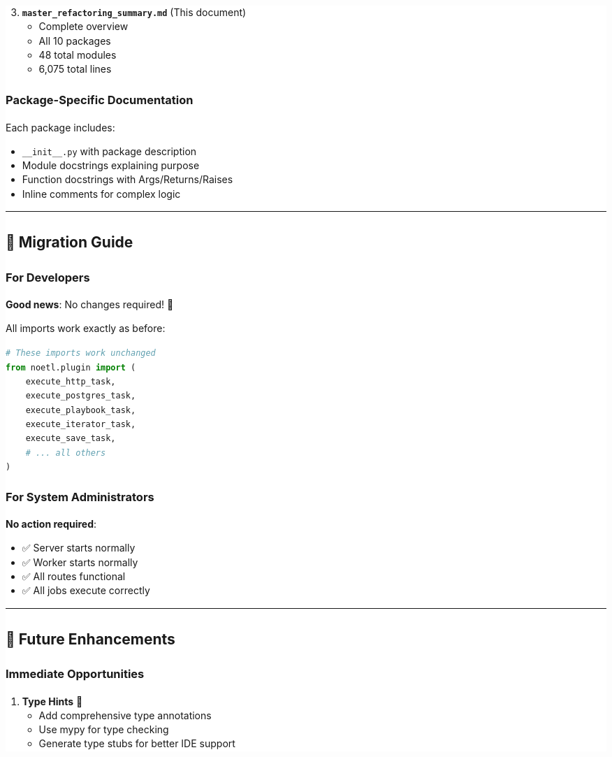 3. **`master_refactoring_summary.md`** (This document)
   - Complete overview
   - All 10 packages
   - 48 total modules
   - 6,075 total lines

### Package-Specific Documentation

Each package includes:
- `__init__.py` with package description
- Module docstrings explaining purpose
- Function docstrings with Args/Returns/Raises
- Inline comments for complex logic

---

## 🔄 Migration Guide

### For Developers

**Good news**: No changes required! 🎉

All imports work exactly as before:

```python
# These imports work unchanged
from noetl.plugin import (
    execute_http_task,
    execute_postgres_task,
    execute_playbook_task,
    execute_iterator_task,
    execute_save_task,
    # ... all others
)
```

### For System Administrators

**No action required**:
- ✅ Server starts normally
- ✅ Worker starts normally
- ✅ All routes functional
- ✅ All jobs execute correctly

---

## 🚀 Future Enhancements

### Immediate Opportunities

1. **Type Hints** 📝
   - Add comprehensive type annotations
   - Use mypy for type checking
   - Generate type stubs for better IDE support
